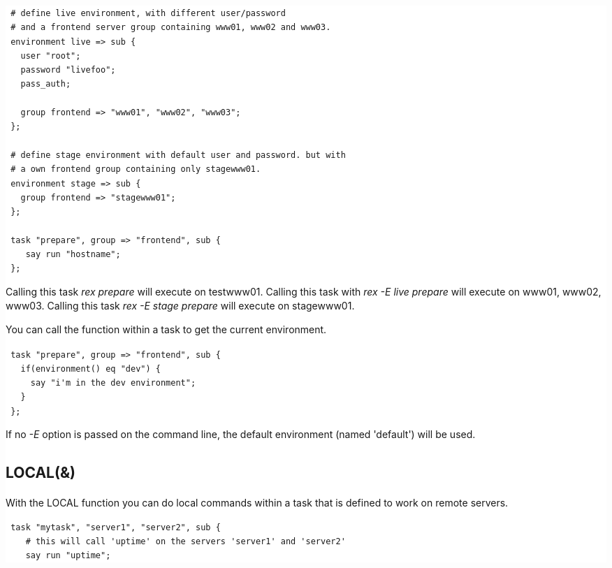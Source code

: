     # define live environment, with different user/password
     # and a frontend server group containing www01, www02 and www03.
     environment live => sub {
       user "root";
       password "livefoo";
       pass_auth;

       group frontend => "www01", "www02", "www03";
     };

     # define stage environment with default user and password. but with
     # a own frontend group containing only stagewww01.
     environment stage => sub {
       group frontend => "stagewww01";
     };

     task "prepare", group => "frontend", sub {
        say run "hostname";
     };

Calling this task *rex prepare* will execute on testwww01. Calling this task with *rex -E live prepare* will execute on www01, www02, www03. Calling this task *rex -E stage prepare* will execute on stagewww01.

You can call the function within a task to get the current environment.

     task "prepare", group => "frontend", sub {
       if(environment() eq "dev") {
         say "i'm in the dev environment";
       }
     };

If no *-E* option is passed on the command line, the default environment (named 'default') will be used.

## LOCAL(&)

With the LOCAL function you can do local commands within a task that is defined to work on remote servers.

     task "mytask", "server1", "server2", sub {
        # this will call 'uptime' on the servers 'server1' and 'server2'
        say run "uptime";
